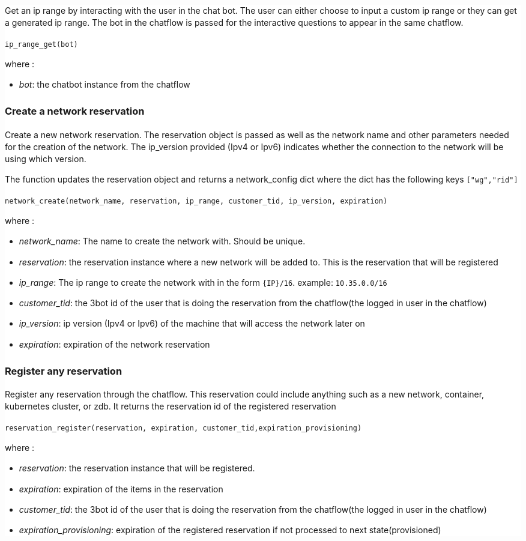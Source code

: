 Get an ip range by interacting with the user in the chat bot. The user can either choose to input a custom ip range or they can get a generated ip range. The bot in the chatflow is passed for the interactive questions to appear in the same chatflow.

`ip_range_get(bot)`

where :

- *bot*:  the chatbot instance from the chatflow

### Create a network reservation

Create a new network reservation. The reservation object is passed as well as the network name and other parameters needed for the creation of the network. The ip_version provided (Ipv4 or Ipv6) indicates whether the connection to the network will be using which version.

The function updates the reservation object and returns a network_config dict where the dict has the following keys `["wg","rid"]`

`network_create(network_name, reservation, ip_range, customer_tid, ip_version, expiration)`

where :

- *network_name*: The name to create the network with. Should be unique.

- *reservation*:  the reservation instance where a new network will be added to. This is the reservation that will be registered

- *ip_range*: The ip range to create the network with in the form `{IP}/16`. example: `10.35.0.0/16`

- *customer_tid*:  the 3bot id of the user that is doing the reservation from the chatflow(the logged in user in the chatflow)

- *ip_version*:  ip version (Ipv4 or Ipv6) of the machine that will access the network later on

- *expiration*:  expiration of the network reservation

### Register any reservation

Register any reservation through the chatflow. This reservation could include anything such as a new network, container, kubernetes cluster, or zdb.  It returns the reservation id of the registered reservation

`reservation_register(reservation, expiration, customer_tid,expiration_provisioning)`

where :

- *reservation*: the reservation instance that will be registered.

- *expiration*:  expiration of the items in the reservation

- *customer_tid*:  the 3bot id of the user that is doing the reservation from the chatflow(the logged in user in the chatflow)

- *expiration_provisioning*: expiration of the registered reservation if not processed to next state(provisioned)




